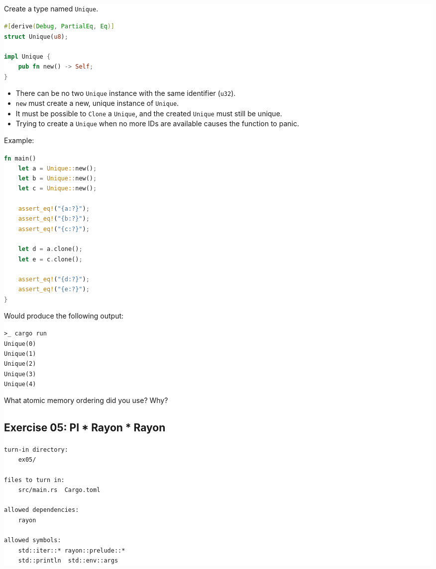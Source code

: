 Create a type named `Unique`.

```rust
#[derive(Debug, PartialEq, Eq)]
struct Unique(u8);

impl Unique {
    pub fn new() -> Self;
}
```

* There can be no two `Unique` instance with the same identifier (`u32`).
* `new` must create a new, unique instance of `Unique`.
* It must be possible to `Clone` a `Unique`, and the created `Unique` must still be unique.
* Trying to create a `Unique` when no more IDs are available causes the function to panic.

Example:

```rust
fn main()
    let a = Unique::new();
    let b = Unique::new();
    let c = Unique::new();

    assert_eq!("{a:?}");
    assert_eq!("{b:?}");
    assert_eq!("{c:?}");

    let d = a.clone();
    let e = c.clone();

    assert_eq!("{d:?}");
    assert_eq!("{e:?}");
}
```

Would produce the following output:

```txt
>_ cargo run
Unique(0)
Unique(1)
Unique(2)
Unique(3)
Unique(4)
```

What atomic memory ordering did you use? Why?

## Exercise 05: PI * Rayon * Rayon

```txt
turn-in directory:
    ex05/

files to turn in:
    src/main.rs  Cargo.toml

allowed dependencies:
    rayon

allowed symbols:
    std::iter::* rayon::prelude::*
    std::println  std::env::args
```
